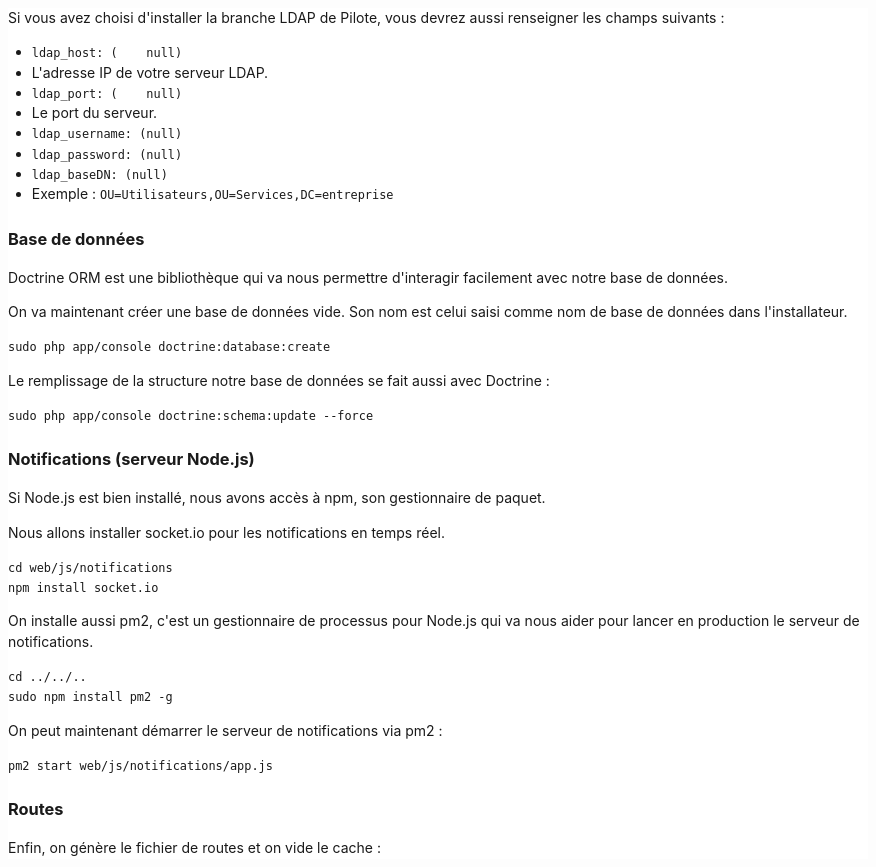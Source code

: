 Si vous avez choisi d'installer la branche LDAP de Pilote, vous devrez aussi renseigner les champs suivants :

* ```ldap_host: (    null)```
 * L'adresse IP de votre serveur LDAP.
* ```ldap_port: (    null)```
 * Le port du serveur.
* ```ldap_username: (null)```
* ```ldap_password: (null)```
* ```ldap_baseDN: (null)```
 * Exemple : ```OU=Utilisateurs,OU=Services,DC=entreprise```

### Base de données

Doctrine ORM est une bibliothèque qui va nous permettre d'interagir facilement avec notre base de données.

On va maintenant créer une base de données vide. Son nom est celui saisi comme nom de base de données dans l'installateur.

```
sudo php app/console doctrine:database:create
```

Le remplissage de la structure notre base de données se fait aussi avec Doctrine :

```
sudo php app/console doctrine:schema:update --force
```

### Notifications (serveur Node.js)

Si Node.js est bien installé, nous avons accès à npm, son gestionnaire de paquet.

Nous allons installer socket.io pour les notifications en temps réel.

```
cd web/js/notifications
npm install socket.io
```

On installe aussi pm2, c'est un gestionnaire de processus pour Node.js qui va nous aider pour lancer en production le serveur de notifications.

```
cd ../../..
sudo npm install pm2 -g
```

On peut maintenant démarrer le serveur de notifications via pm2 :

```
pm2 start web/js/notifications/app.js
```

### Routes

Enfin, on génère le fichier de routes et on vide le cache :
